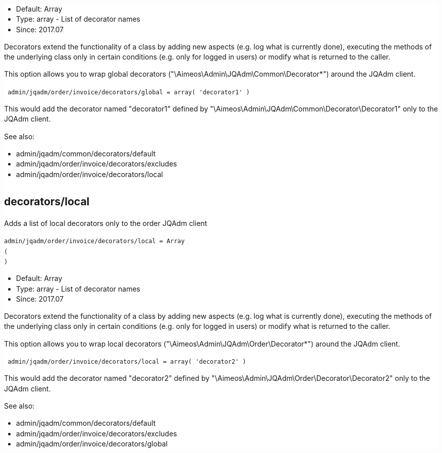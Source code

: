 * Default: Array
* Type: array - List of decorator names
* Since: 2017.07

Decorators extend the functionality of a class by adding new aspects
(e.g. log what is currently done), executing the methods of the underlying
class only in certain conditions (e.g. only for logged in users) or
modify what is returned to the caller.

This option allows you to wrap global decorators
("\Aimeos\Admin\JQAdm\Common\Decorator\*") around the JQAdm client.

```
 admin/jqadm/order/invoice/decorators/global = array( 'decorator1' )
```

This would add the decorator named "decorator1" defined by
"\Aimeos\Admin\JQAdm\Common\Decorator\Decorator1" only to the JQAdm client.

See also:

* admin/jqadm/common/decorators/default
* admin/jqadm/order/invoice/decorators/excludes
* admin/jqadm/order/invoice/decorators/local

## decorators/local

Adds a list of local decorators only to the order JQAdm client

```
admin/jqadm/order/invoice/decorators/local = Array
(
)
```

* Default: Array
* Type: array - List of decorator names
* Since: 2017.07

Decorators extend the functionality of a class by adding new aspects
(e.g. log what is currently done), executing the methods of the underlying
class only in certain conditions (e.g. only for logged in users) or
modify what is returned to the caller.

This option allows you to wrap local decorators
("\Aimeos\Admin\JQAdm\Order\Decorator\*") around the JQAdm client.

```
 admin/jqadm/order/invoice/decorators/local = array( 'decorator2' )
```

This would add the decorator named "decorator2" defined by
"\Aimeos\Admin\JQAdm\Order\Decorator\Decorator2" only to the JQAdm client.

See also:

* admin/jqadm/common/decorators/default
* admin/jqadm/order/invoice/decorators/excludes
* admin/jqadm/order/invoice/decorators/global
